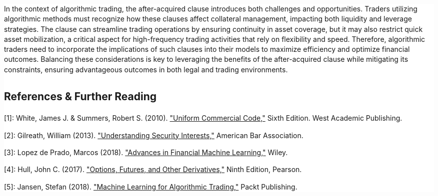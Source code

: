 In the context of algorithmic trading, the after-acquired clause introduces both challenges and opportunities. Traders utilizing algorithmic methods must recognize how these clauses affect collateral management, impacting both liquidity and leverage strategies. The clause can streamline trading operations by ensuring continuity in asset coverage, but it may also restrict quick asset mobilization, a critical aspect for high-frequency trading activities that rely on flexibility and speed. Therefore, algorithmic traders need to incorporate the implications of such clauses into their models to maximize efficiency and optimize financial outcomes. Balancing these considerations is key to leveraging the benefits of the after-acquired clause while mitigating its constraints, ensuring advantageous outcomes in both legal and trading environments.

## References & Further Reading

[1]: White, James J. & Summers, Robert S. (2010). ["Uniform Commercial Code,"](https://archive.org/details/uniformcommercia0000whit_z2u1) Sixth Edition. West Academic Publishing.

[2]: Gilreath, William (2013). ["Understanding Security Interests,"](https://scholar.google.com/citations?user=GCFMOQcAAAAJ&hl=en) American Bar Association.

[3]: Lopez de Prado, Marcos (2018). ["Advances in Financial Machine Learning,"](https://www.amazon.com/Advances-Financial-Machine-Learning-Marcos/dp/1119482089) Wiley.

[4]: Hull, John C. (2017). ["Options, Futures, and Other Derivatives,"](https://elibrary.pearson.de/book/99.150005/9781292212920) Ninth Edition, Pearson.

[5]: Jansen, Stefan (2018). ["Machine Learning for Algorithmic Trading,"](https://github.com/stefan-jansen/machine-learning-for-trading) Packt Publishing.